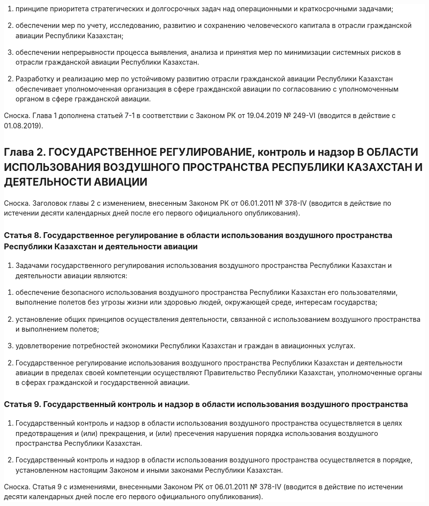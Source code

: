 1) принципе приоритета стратегических и долгосрочных задач над операционными и краткосрочными задачами;

2) обеспечении мер по учету, исследованию, развитию и сохранению человеческого капитала в отрасли гражданской авиации Республики Казахстан;

3) обеспечении непрерывности процесса выявления, анализа и принятия мер по минимизации системных рисков в отрасли гражданской авиации Республики Казахстан.

2. Разработку и реализацию мер по устойчивому развитию отрасли гражданской авиации Республики Казахстан обеспечивает уполномоченная организация в сфере гражданской авиации по согласованию с уполномоченным органом в сфере гражданской авиации.

Сноска. Глава 1 дополнена статьей 7-1 в соответствии с Законом РК от 19.04.2019 № 249-VІ (вводится в действие с 01.08.2019).

## Глава 2. ГОСУДАРСТВЕННОЕ РЕГУЛИРОВАНИЕ, контроль и надзор В ОБЛАСТИ ИСПОЛЬЗОВАНИЯ ВОЗДУШНОГО ПРОСТРАНСТВА РЕСПУБЛИКИ КАЗАХСТАН И ДЕЯТЕЛЬНОСТИ АВИАЦИИ

Сноска. Заголовок главы 2 с изменением, внесенным Законом РК от 06.01.2011 № 378-IV (вводится в действие по истечении десяти календарных дней после его первого официального опубликования).

### Статья 8. Государственное регулирование в области использования воздушного пространства Республики Казахстан и деятельности авиации

1. Задачами государственного регулирования использования воздушного пространства Республики Казахстан и деятельности авиации являются:

1) обеспечение безопасного использования воздушного пространства Республики Казахстан его пользователями, выполнение полетов без угрозы жизни или здоровью людей, окружающей среде, интересам государства;

2) установление общих принципов осуществления деятельности, связанной с использованием воздушного пространства и выполнением полетов;

3) удовлетворение потребностей экономики Республики Казахстан и граждан в авиационных услугах.

2. Государственное регулирование использования воздушного пространства Республики Казахстан и деятельности авиации в пределах своей компетенции осуществляют Правительство Республики Казахстан, уполномоченные органы в сферах гражданской и государственной авиации.

### Статья 9. Государственный контроль и надзор в области использования воздушного пространства

1. Государственный контроль и надзор в области использования воздушного пространства осуществляется в целях предотвращения и (или) прекращения, и (или) пресечения нарушения порядка использования воздушного пространства Республики Казахстан.

2. Государственный контроль и надзор в области использования воздушного пространства осуществляется в порядке, установленном настоящим Законом и иными законами Республики Казахстан.

Сноска. Статья 9 с изменениями, внесенными Законом РК от 06.01.2011 № 378-IV (вводится в действие по истечении десяти календарных дней после его первого официального опубликования).
